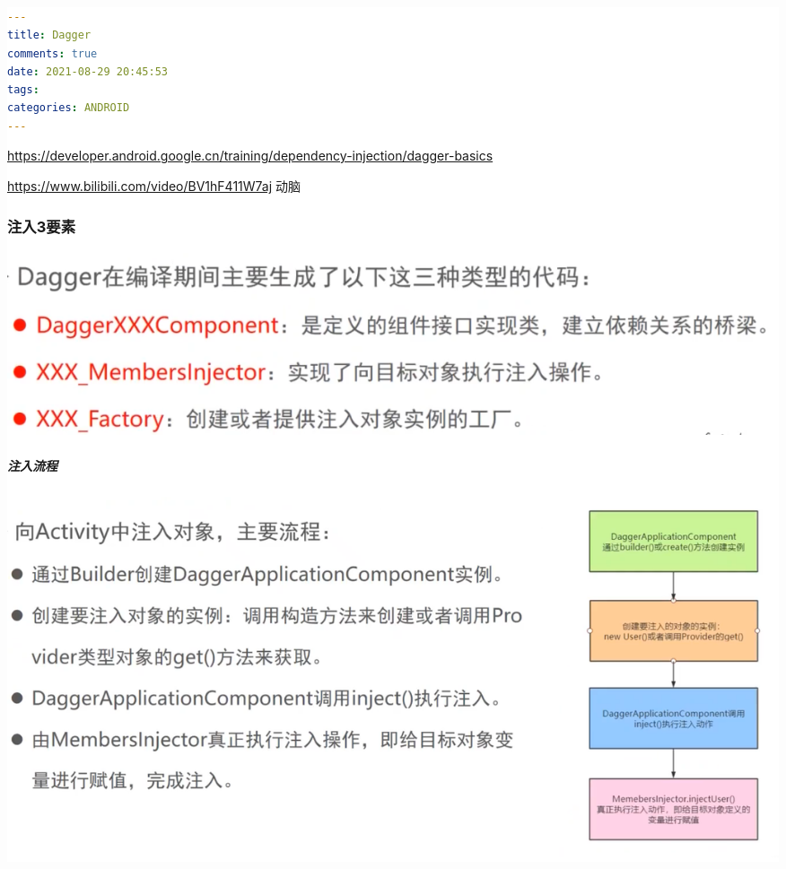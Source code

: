 ```yaml
---
title: Dagger
comments: true
date: 2021-08-29 20:45:53
tags:
categories: ANDROID
---
```




https://developer.android.google.cn/training/dependency-injection/dagger-basics

https://www.bilibili.com/video/BV1hF411W7aj 动脑



### 注入3要素

![](Dagger/2021-09-25_7.49.39_dagger3.png)



##### 注入流程

![2021-09-25_8.59.52_inject](Dagger/2021-09-25_8.59.52_inject.png)
